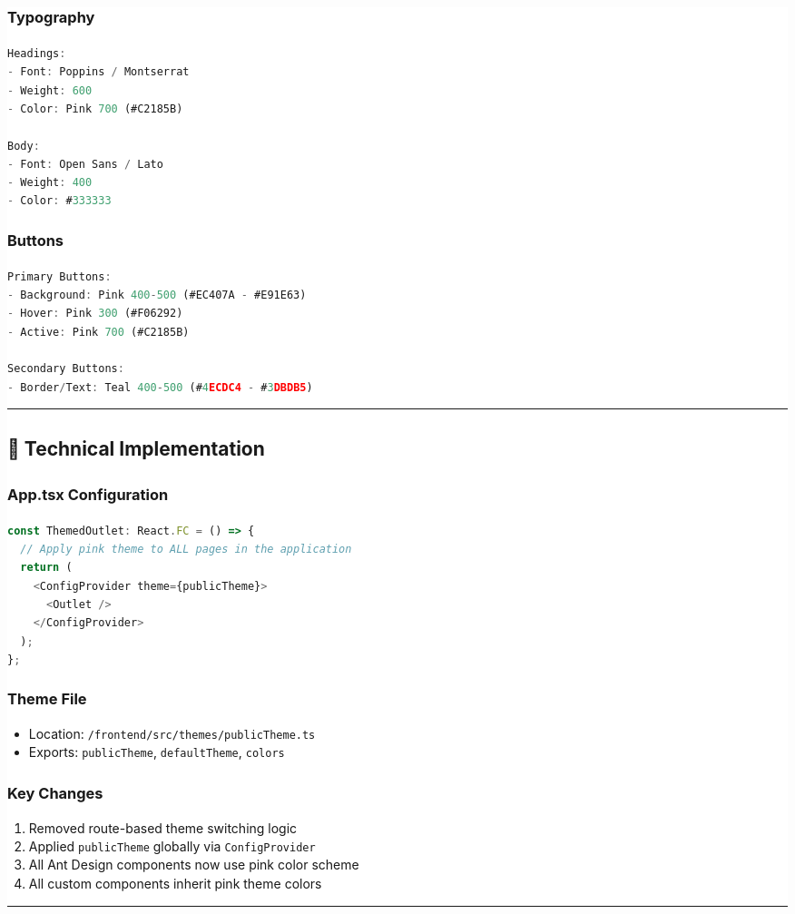 ### **Typography**
```typescript
Headings:
- Font: Poppins / Montserrat
- Weight: 600
- Color: Pink 700 (#C2185B)

Body:
- Font: Open Sans / Lato
- Weight: 400
- Color: #333333
```

### **Buttons**
```typescript
Primary Buttons:
- Background: Pink 400-500 (#EC407A - #E91E63)
- Hover: Pink 300 (#F06292)
- Active: Pink 700 (#C2185B)

Secondary Buttons:
- Border/Text: Teal 400-500 (#4ECDC4 - #3DBDB5)
```

---

## 🔧 Technical Implementation

### **App.tsx Configuration**
```typescript
const ThemedOutlet: React.FC = () => {
  // Apply pink theme to ALL pages in the application
  return (
    <ConfigProvider theme={publicTheme}>
      <Outlet />
    </ConfigProvider>
  );
};
```

### **Theme File**
- Location: `/frontend/src/themes/publicTheme.ts`
- Exports: `publicTheme`, `defaultTheme`, `colors`

### **Key Changes**
1. Removed route-based theme switching logic
2. Applied `publicTheme` globally via `ConfigProvider`
3. All Ant Design components now use pink color scheme
4. All custom components inherit pink theme colors

---
